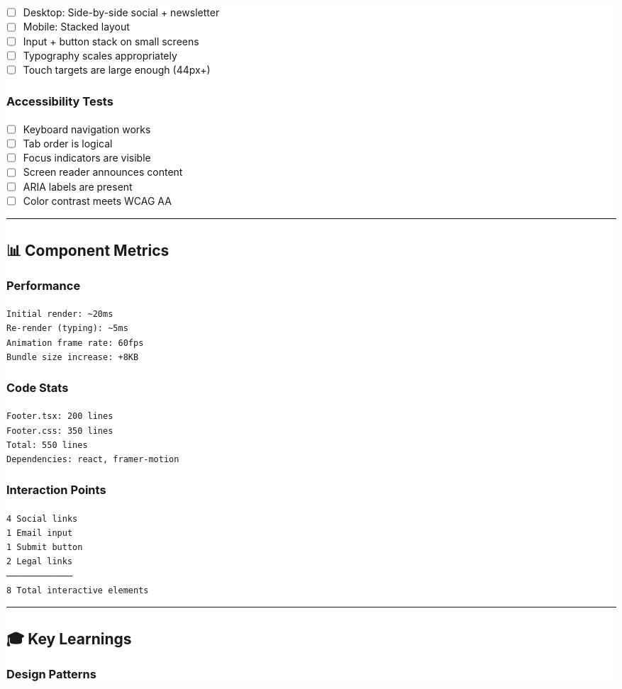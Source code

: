 - [ ] Desktop: Side-by-side social + newsletter
- [ ] Mobile: Stacked layout
- [ ] Input + button stack on small screens
- [ ] Typography scales appropriately
- [ ] Touch targets are large enough (44px+)

### Accessibility Tests

- [ ] Keyboard navigation works
- [ ] Tab order is logical
- [ ] Focus indicators are visible
- [ ] Screen reader announces content
- [ ] ARIA labels are present
- [ ] Color contrast meets WCAG AA

---

## 📊 Component Metrics

### Performance

```
Initial render: ~20ms
Re-render (typing): ~5ms
Animation frame rate: 60fps
Bundle size increase: +8KB
```

### Code Stats

```
Footer.tsx: 200 lines
Footer.css: 350 lines
Total: 550 lines
Dependencies: react, framer-motion
```

### Interaction Points

```
4 Social links
1 Email input
1 Submit button
2 Legal links
─────────────
8 Total interactive elements
```

---

## 🎓 Key Learnings

### Design Patterns
